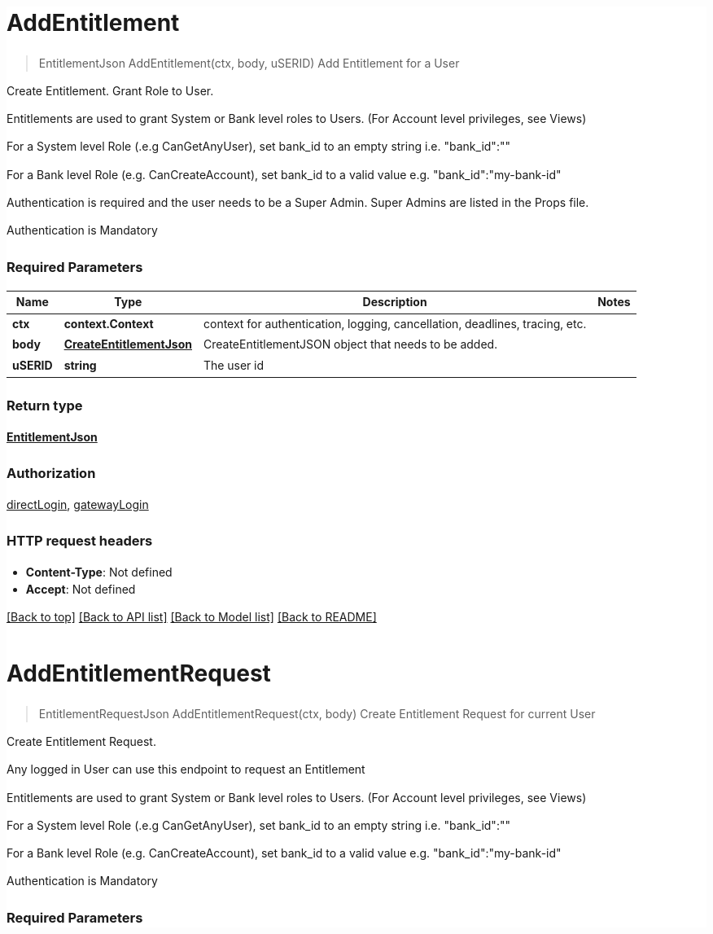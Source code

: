 
# **AddEntitlement**
> EntitlementJson AddEntitlement(ctx, body, uSERID)
Add Entitlement for a User

<p>Create Entitlement. Grant Role to User.</p><p>Entitlements are used to grant System or Bank level roles to Users. (For Account level privileges, see Views)</p><p>For a System level Role (.e.g CanGetAnyUser), set bank_id to an empty string i.e. &quot;bank_id&quot;:&quot;&quot;</p><p>For a Bank level Role (e.g. CanCreateAccount), set bank_id to a valid value e.g. &quot;bank_id&quot;:&quot;my-bank-id&quot;</p><p>Authentication is required and the user needs to be a Super Admin. Super Admins are listed in the Props file.</p><p>Authentication is Mandatory</p>

### Required Parameters

Name | Type | Description  | Notes
------------- | ------------- | ------------- | -------------
 **ctx** | **context.Context** | context for authentication, logging, cancellation, deadlines, tracing, etc.
  **body** | [**CreateEntitlementJson**](CreateEntitlementJson.md)| CreateEntitlementJSON object that needs to be added. | 
  **uSERID** | **string**| The user id | 

### Return type

[**EntitlementJson**](EntitlementJSON.md)

### Authorization

[directLogin](../README.md#directLogin), [gatewayLogin](../README.md#gatewayLogin)

### HTTP request headers

 - **Content-Type**: Not defined
 - **Accept**: Not defined

[[Back to top]](#) [[Back to API list]](../README.md#documentation-for-api-endpoints) [[Back to Model list]](../README.md#documentation-for-models) [[Back to README]](../README.md)

# **AddEntitlementRequest**
> EntitlementRequestJson AddEntitlementRequest(ctx, body)
Create Entitlement Request for current User

<p>Create Entitlement Request.</p><p>Any logged in User can use this endpoint to request an Entitlement</p><p>Entitlements are used to grant System or Bank level roles to Users. (For Account level privileges, see Views)</p><p>For a System level Role (.e.g CanGetAnyUser), set bank_id to an empty string i.e. &quot;bank_id&quot;:&quot;&quot;</p><p>For a Bank level Role (e.g. CanCreateAccount), set bank_id to a valid value e.g. &quot;bank_id&quot;:&quot;my-bank-id&quot;</p><p>Authentication is Mandatory</p>

### Required Parameters
